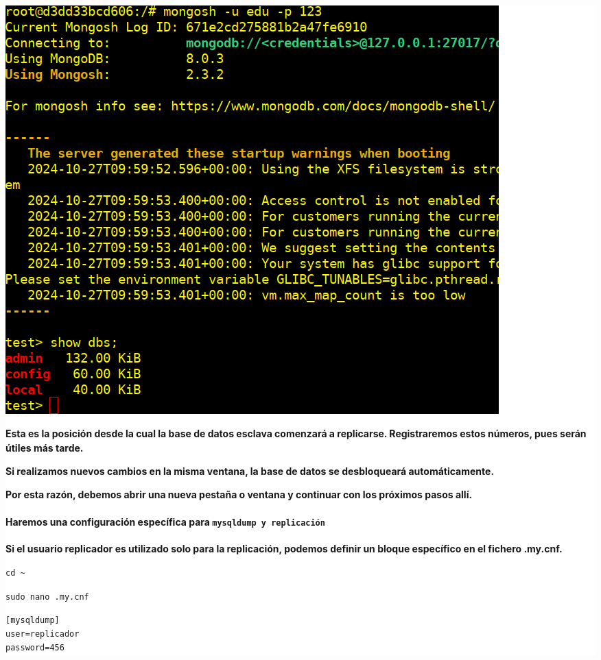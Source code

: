 ![alt text](image-26.png)

**Esta es la posición desde la cual la base de datos esclava comenzará a replicarse. Registraremos estos números, pues serán útiles más tarde.**

**Si realizamos nuevos cambios en la misma ventana, la base de datos se desbloqueará automáticamente.**

**Por esta razón, debemos abrir una nueva pestaña o ventana y continuar con los próximos pasos allí.**

#### Haremos una configuración específica para `mysqldump y replicación`

**Si el usuario replicador es utilizado solo para la replicación, podemos definir un bloque específico en el fichero .my.cnf.**

`cd ~`

`sudo nano .my.cnf`

```text
[mysqldump]
user=replicador
password=456
```
